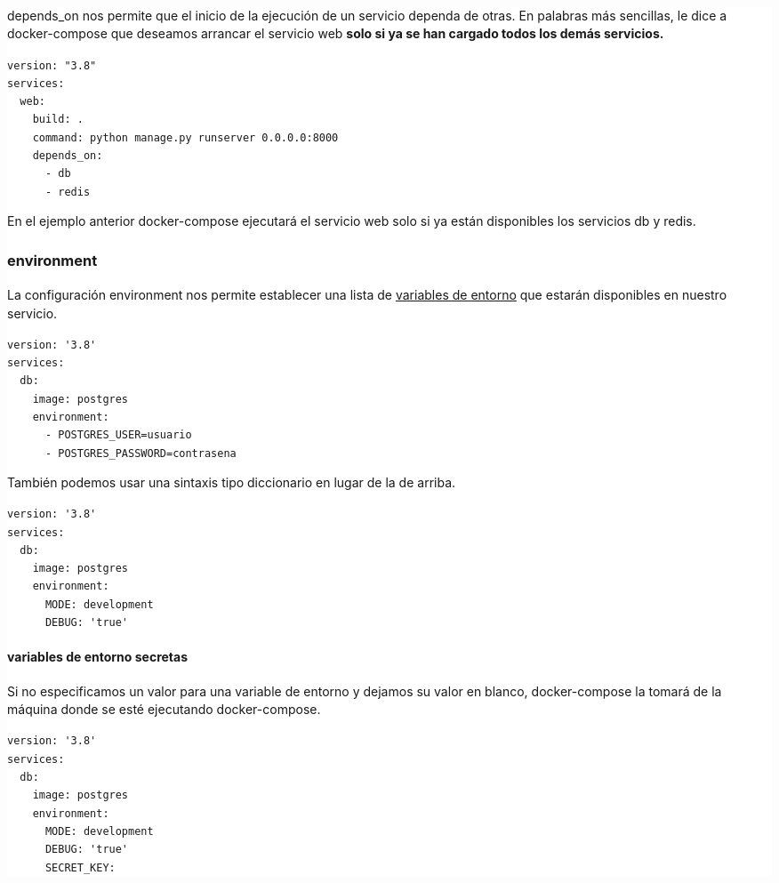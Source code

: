 depends\_on nos permite que el inicio de la ejecución de un servicio dependa de otras. En palabras más sencillas, le dice a docker-compose que deseamos arrancar el servicio web **solo si ya se han cargado todos los demás servicios.**

```docker
version: "3.8"
services:
  web:
    build: .
    command: python manage.py runserver 0.0.0.0:8000
    depends_on:
      - db
      - redis
```

En el ejemplo anterior docker-compose ejecutará el servicio web solo si ya están disponibles los servicios db y redis.

### environment

La configuración environment nos permite establecer una lista de [variables de entorno](/es/comandos-basicos-de-linux-printenv-export-lsof-top-ps-kill-curl-systemctl-chown-chroot/) que estarán disponibles en nuestro servicio.

```docker
version: '3.8'
services:
  db:
    image: postgres
    environment:
      - POSTGRES_USER=usuario
      - POSTGRES_PASSWORD=contrasena
```

También podemos usar una sintaxis tipo diccionario en lugar de la de arriba.

```docker
version: '3.8'
services:
  db:
    image: postgres
    environment:
      MODE: development
      DEBUG: 'true'
```

#### variables de entorno secretas

Si no especificamos un valor para una variable de entorno y dejamos su valor en blanco, docker-compose la tomará de la máquina donde se esté ejecutando docker-compose.

```docker
version: '3.8'
services:
  db:
    image: postgres
    environment:
      MODE: development
      DEBUG: 'true'
      SECRET_KEY:
```
